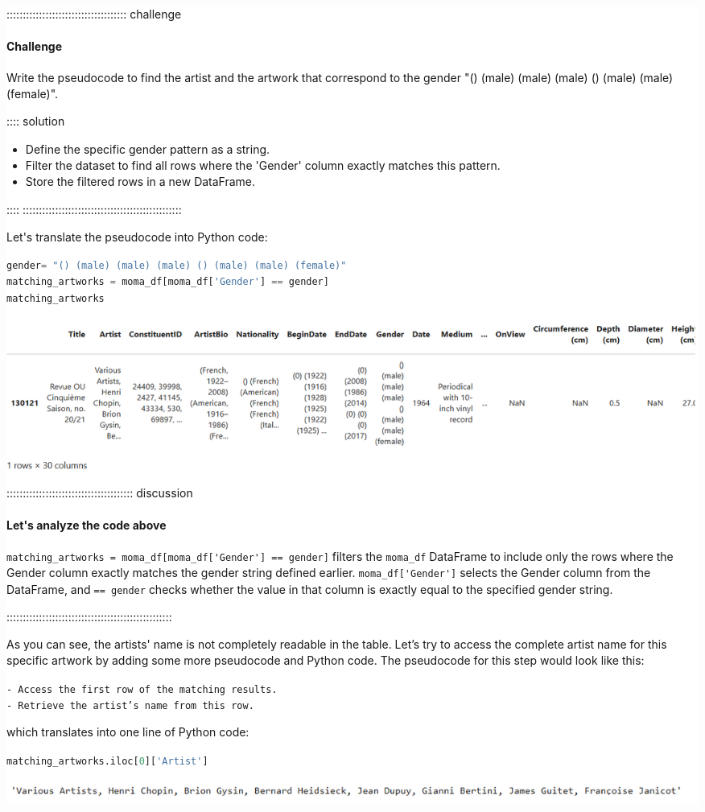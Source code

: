 ::::::::::::::::::::::::::::::::::::: challenge
#### Challenge

Write the pseudocode to find the artist and the artwork that correspond to the gender
"() (male) (male) (male) () (male) (male) (female)".

:::: solution

- Define the specific gender pattern as a string.
- Filter the dataset to find all rows where the 'Gender' column exactly matches this pattern.
- Store the filtered rows in a new DataFrame.

::::
:::::::::::::::::::::::::::::::::::::::::::::::::

Let's translate the pseudocode into Python code: 

``` python
gender= "() (male) (male) (male) () (male) (male) (female)"
matching_artworks = moma_df[moma_df['Gender'] == gender]
matching_artworks
```

![](fig/output_07.png)

::::::::::::::::::::::::::::::::::::::: discussion
#### Let's analyze the code above

`matching_artworks = moma_df[moma_df['Gender'] == gender]` filters the `moma_df` DataFrame 
to include only the rows where the Gender column exactly matches the gender string defined 
earlier. `moma_df['Gender']` selects the Gender column from the DataFrame, and `== gender` 
checks whether the value in that column is exactly equal to the specified gender string.

:::::::::::::::::::::::::::::::::::::::::::::::::::

As you can see, the artists' name is not completely readable in the table. Let’s 
try to access the complete artist name for this specific artwork by adding 
some more pseudocode and Python code. The pseudocode for this step would look like this: 

```
- Access the first row of the matching results.
- Retrieve the artist’s name from this row.
```

which translates into one line of Python code: 

```python
matching_artworks.iloc[0]['Artist']
```
![](fig/output_08.png)

